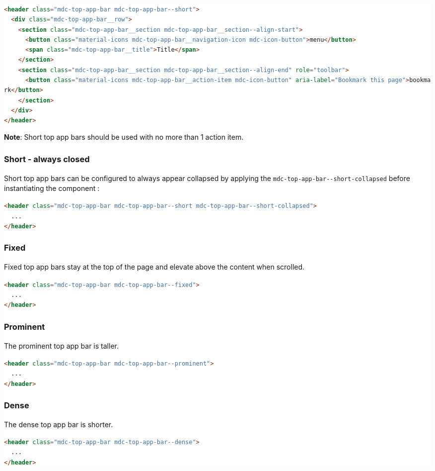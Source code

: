 ```html
<header class="mdc-top-app-bar mdc-top-app-bar--short">
  <div class="mdc-top-app-bar__row">
    <section class="mdc-top-app-bar__section mdc-top-app-bar__section--align-start">
      <button class="material-icons mdc-top-app-bar__navigation-icon mdc-icon-button">menu</button>
      <span class="mdc-top-app-bar__title">Title</span>
    </section>
    <section class="mdc-top-app-bar__section mdc-top-app-bar__section--align-end" role="toolbar">
      <button class="material-icons mdc-top-app-bar__action-item mdc-icon-button" aria-label="Bookmark this page">bookmark</button>
    </section>
  </div>
</header>
```

**Note**: Short top app bars should be used with no more than 1 action item.

### Short - always closed

Short top app bars can be configured to always appear collapsed by applying the `mdc-top-app-bar--short-collapsed` before instantiating the component :

```html
<header class="mdc-top-app-bar mdc-top-app-bar--short mdc-top-app-bar--short-collapsed">
  ...
</header>
```

### Fixed

Fixed top app bars stay at the top of the page and elevate above the content when scrolled.

```html
<header class="mdc-top-app-bar mdc-top-app-bar--fixed">
  ...
</header>
```

### Prominent

The prominent top app bar is taller.

```html
<header class="mdc-top-app-bar mdc-top-app-bar--prominent">
  ...
</header>
```

### Dense

The dense top app bar is shorter.

```html
<header class="mdc-top-app-bar mdc-top-app-bar--dense">
  ...
</header>
```
